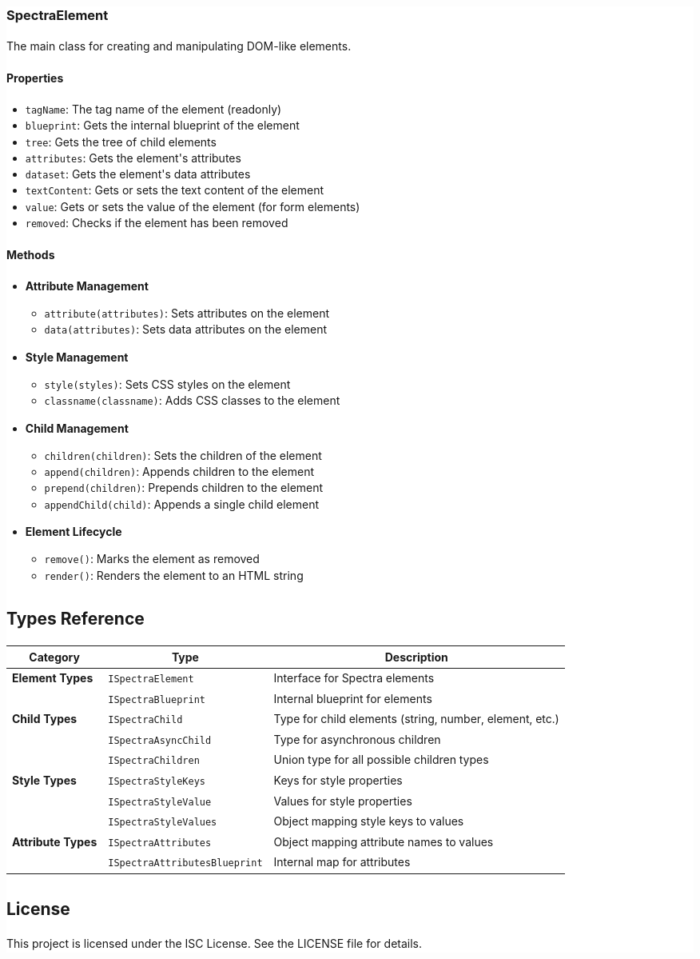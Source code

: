 ### SpectraElement

The main class for creating and manipulating DOM-like elements.

#### Properties

- `tagName`: The tag name of the element (readonly)
- `blueprint`: Gets the internal blueprint of the element
- `tree`: Gets the tree of child elements
- `attributes`: Gets the element's attributes
- `dataset`: Gets the element's data attributes
- `textContent`: Gets or sets the text content of the element
- `value`: Gets or sets the value of the element (for form elements)
- `removed`: Checks if the element has been removed

#### Methods

- **Attribute Management**
  - `attribute(attributes)`: Sets attributes on the element
  - `data(attributes)`: Sets data attributes on the element

- **Style Management**
  - `style(styles)`: Sets CSS styles on the element
  - `classname(classname)`: Adds CSS classes to the element

- **Child Management**
  - `children(children)`: Sets the children of the element
  - `append(children)`: Appends children to the element
  - `prepend(children)`: Prepends children to the element
  - `appendChild(child)`: Appends a single child element

- **Element Lifecycle**
  - `remove()`: Marks the element as removed
  - `render()`: Renders the element to an HTML string

## Types Reference

| Category | Type | Description |
|----------|------|-------------|
| **Element Types** | `ISpectraElement` | Interface for Spectra elements |
| | `ISpectraBlueprint` | Internal blueprint for elements |
| **Child Types** | `ISpectraChild` | Type for child elements (string, number, element, etc.) |
| | `ISpectraAsyncChild` | Type for asynchronous children |
| | `ISpectraChildren` | Union type for all possible children types |
| **Style Types** | `ISpectraStyleKeys` | Keys for style properties |
| | `ISpectraStyleValue` | Values for style properties |
| | `ISpectraStyleValues` | Object mapping style keys to values |
| **Attribute Types** | `ISpectraAttributes` | Object mapping attribute names to values |
| | `ISpectraAttributesBlueprint` | Internal map for attributes |

## License

This project is licensed under the ISC License. See the LICENSE file for details.
